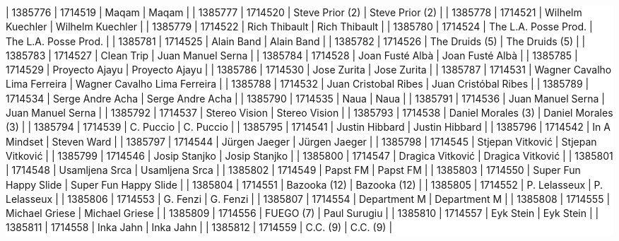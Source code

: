 | 1385776 | 1714519 | Maqam | Maqam |
| 1385777 | 1714520 | Steve Prior (2) | Steve Prior (2) |
| 1385778 | 1714521 | Wilhelm Kuechler | Wilhelm Kuechler |
| 1385779 | 1714522 | Rich Thibault | Rich Thibault |
| 1385780 | 1714524 | The L.A. Posse Prod. | The L.A. Posse Prod. |
| 1385781 | 1714525 | Alain Band | Alain Band |
| 1385782 | 1714526 | The Druids (5) | The Druids (5) |
| 1385783 | 1714527 | Clean Trip | Juan Manuel Serna |
| 1385784 | 1714528 | Joan Fusté Albà | Joan Fusté Albà |
| 1385785 | 1714529 | Proyecto Ajayu | Proyecto Ajayu |
| 1385786 | 1714530 | Jose Zurita | Jose Zurita |
| 1385787 | 1714531 | Wagner Cavalho Lima Ferreira | Wagner Cavalho Lima Ferreira |
| 1385788 | 1714532 | Juan Cristobal Ribes | Juan Cristóbal Ribes |
| 1385789 | 1714534 | Serge Andre Acha | Serge Andre Acha |
| 1385790 | 1714535 | Naua | Naua |
| 1385791 | 1714536 | Juan Manuel Serna | Juan Manuel Serna |
| 1385792 | 1714537 | Stereo Vision | Stereo Vision |
| 1385793 | 1714538 | Daniel Morales (3) | Daniel Morales (3) |
| 1385794 | 1714539 | C. Puccio | C. Puccio |
| 1385795 | 1714541 | Justin Hibbard | Justin Hibbard |
| 1385796 | 1714542 | In A Mindset | Steven Ward |
| 1385797 | 1714544 | Jürgen Jaeger | Jürgen Jaeger |
| 1385798 | 1714545 | Stjepan Vitković | Stjepan Vitković |
| 1385799 | 1714546 | Josip Stanjko | Josip Stanjko |
| 1385800 | 1714547 | Dragica Vitković | Dragica Vitković |
| 1385801 | 1714548 | Usamljena Srca | Usamljena Srca |
| 1385802 | 1714549 | Papst FM | Papst FM |
| 1385803 | 1714550 | Super Fun Happy Slide | Super Fun Happy Slide |
| 1385804 | 1714551 | Bazooka (12) | Bazooka (12) |
| 1385805 | 1714552 | P. Lelasseux | P. Lelasseux |
| 1385806 | 1714553 | G. Fenzi | G. Fenzi |
| 1385807 | 1714554 | Department M | Department M |
| 1385808 | 1714555 | Michael Griese | Michael Griese |
| 1385809 | 1714556 | FUEGO (7) | Paul Surugiu |
| 1385810 | 1714557 | Eyk Stein | Eyk Stein |
| 1385811 | 1714558 | Inka Jahn | Inka Jahn |
| 1385812 | 1714559 | C.C. (9) | C.C. (9) |